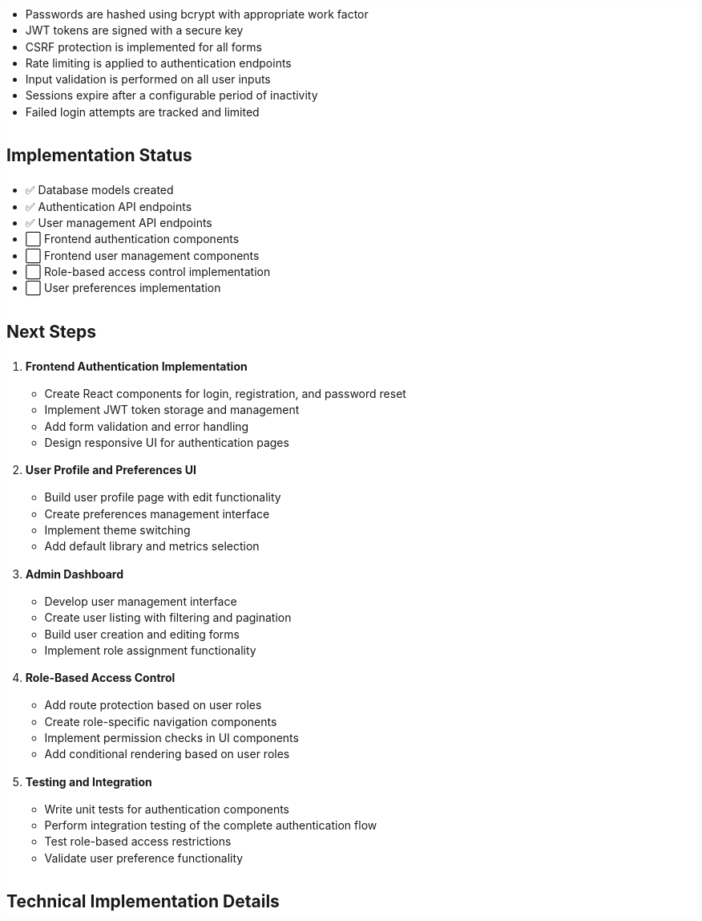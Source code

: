 - Passwords are hashed using bcrypt with appropriate work factor
- JWT tokens are signed with a secure key
- CSRF protection is implemented for all forms
- Rate limiting is applied to authentication endpoints
- Input validation is performed on all user inputs
- Sessions expire after a configurable period of inactivity
- Failed login attempts are tracked and limited

## Implementation Status

- ✅ Database models created
- ✅ Authentication API endpoints
- ✅ User management API endpoints
- ⬜ Frontend authentication components
- ⬜ Frontend user management components
- ⬜ Role-based access control implementation
- ⬜ User preferences implementation

## Next Steps

1. **Frontend Authentication Implementation**
   - Create React components for login, registration, and password reset
   - Implement JWT token storage and management
   - Add form validation and error handling
   - Design responsive UI for authentication pages

2. **User Profile and Preferences UI**
   - Build user profile page with edit functionality
   - Create preferences management interface
   - Implement theme switching
   - Add default library and metrics selection

3. **Admin Dashboard**
   - Develop user management interface
   - Create user listing with filtering and pagination
   - Build user creation and editing forms
   - Implement role assignment functionality

4. **Role-Based Access Control**
   - Add route protection based on user roles
   - Create role-specific navigation components
   - Implement permission checks in UI components
   - Add conditional rendering based on user roles

5. **Testing and Integration**
   - Write unit tests for authentication components
   - Perform integration testing of the complete authentication flow
   - Test role-based access restrictions
   - Validate user preference functionality

## Technical Implementation Details
